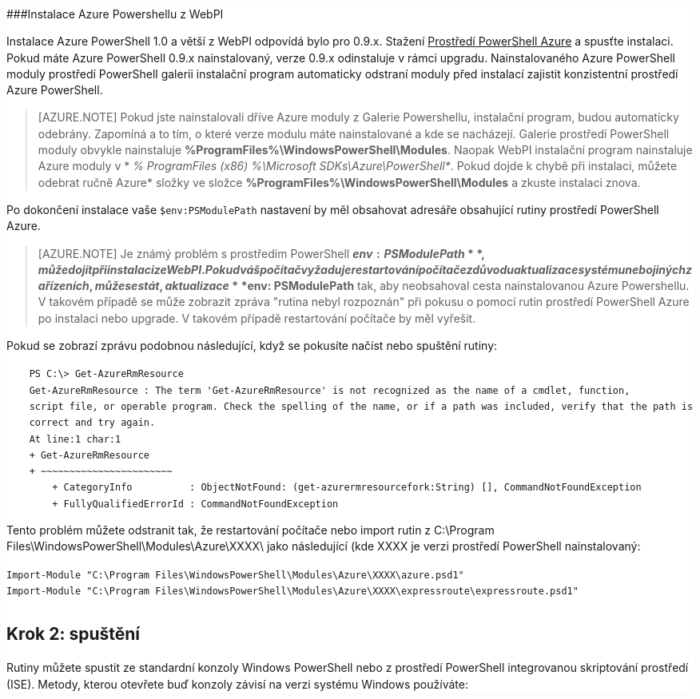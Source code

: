 ###<a name="installing-azure-powershell-from-webpi"></a>Instalace Azure Powershellu z WebPI

Instalace Azure PowerShell 1.0 a větší z WebPI odpovídá bylo pro 0.9.x. Stažení [Prostředí PowerShell Azure](http://aka.ms/webpi-azps) a spusťte instalaci. Pokud máte Azure PowerShell 0.9.x nainstalovaný, verze 0.9.x odinstaluje v rámci upgradu. Nainstalovaného Azure PowerShell moduly prostředí PowerShell galerii instalační program automaticky odstraní moduly před instalací zajistit konzistentní prostředí Azure PowerShell.

> [AZURE.NOTE] Pokud jste nainstalovali dříve Azure moduly z Galerie Powershellu, instalační program, budou automaticky odebrány. Zapomíná a to tím, o které verze modulu máte nainstalované a kde se nacházejí. Galerie prostředí PowerShell moduly obvykle nainstaluje **%ProgramFiles%\WindowsPowerShell\Modules**. Naopak WebPI instalační program nainstaluje Azure moduly v * *% ProgramFiles (x86) %\Microsoft SDKs\Azure\PowerShell\**. Pokud dojde k chybě při instalaci, můžete odebrat ručně Azure* složky ve složce **%ProgramFiles%\WindowsPowerShell\Modules** a zkuste instalaci znova.

Po dokončení instalace vaše ```$env:PSModulePath``` nastavení by měl obsahovat adresáře obsahující rutiny prostředí PowerShell Azure.

> [AZURE.NOTE] Je známý problém s prostředím PowerShell **$env: PSModulePath** , může dojít při instalaci ze WebPI. Pokud váš počítač vyžaduje restartování počítače z důvodu aktualizace systému nebo jiných zařízeních, může se stát, aktualizace **$env: PSModulePath** tak, aby neobsahoval cesta nainstalovanou Azure Powershellu. V takovém případě se může zobrazit zpráva "rutina nebyl rozpoznán" při pokusu o pomocí rutin prostředí PowerShell Azure po instalaci nebo upgrade. V takovém případě restartování počítače by měl vyřešit.

Pokud se zobrazí zprávu podobnou následující, když se pokusíte načíst nebo spuštění rutiny:

```
    PS C:\> Get-AzureRmResource
    Get-AzureRmResource : The term 'Get-AzureRmResource' is not recognized as the name of a cmdlet, function,
    script file, or operable program. Check the spelling of the name, or if a path was included, verify that the path is
    correct and try again.
    At line:1 char:1
    + Get-AzureRmResource
    + ~~~~~~~~~~~~~~~~~~~~~~~
        + CategoryInfo          : ObjectNotFound: (get-azurermresourcefork:String) [], CommandNotFoundException
        + FullyQualifiedErrorId : CommandNotFoundException
```

Tento problém můžete odstranit tak, že restartování počítače nebo import rutin z C:\Program Files\WindowsPowerShell\Modules\Azure\XXXX\ jako následující (kde XXXX je verzi prostředí PowerShell nainstalovaný:

```
Import-Module "C:\Program Files\WindowsPowerShell\Modules\Azure\XXXX\azure.psd1"
Import-Module "C:\Program Files\WindowsPowerShell\Modules\Azure\XXXX\expressroute\expressroute.psd1"
```

## <a name="step-2-start"></a>Krok 2: spuštění
Rutiny můžete spustit ze standardní konzoly Windows PowerShell nebo z prostředí PowerShell integrovanou skriptování prostředí (ISE).
Metody, kterou otevřete buď konzoly závisí na verzi systému Windows používáte:
